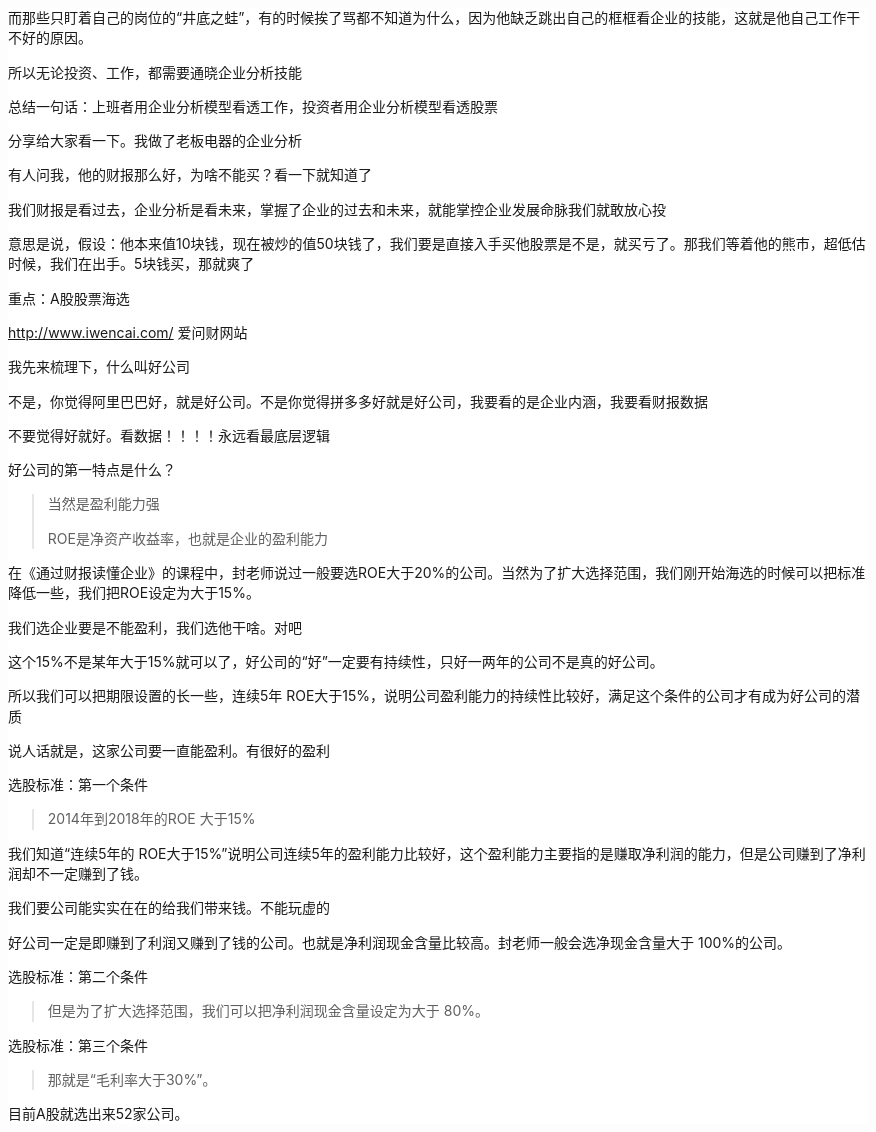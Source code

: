 
而那些只盯着自己的岗位的“井底之蛙”，有的时候挨了骂都不知道为什么，因为他缺乏跳出自己的框框看企业的技能，这就是他自己工作干不好的原因。

所以无论投资、工作，都需要通晓企业分析技能

总结一句话：上班者用企业分析模型看透工作，投资者用企业分析模型看透股票



分享给大家看一下。我做了老板电器的企业分析

有人问我，他的财报那么好，为啥不能买？看一下就知道了

我们财报是看过去，企业分析是看未来，掌握了企业的过去和未来，就能掌控企业发展命脉我们就敢放心投

意思是说，假设：他本来值10块钱，现在被炒的值50块钱了，我们要是直接入手买他股票是不是，就买亏了。那我们等着他的熊市，超低估时候，我们在出手。5块钱买，那就爽了



重点：A股股票海选

http://www.iwencai.com/ 爱问财网站

我先来梳理下，什么叫好公司

不是，你觉得阿里巴巴好，就是好公司。不是你觉得拼多多好就是好公司，我要看的是企业内涵，我要看财报数据

不要觉得好就好。看数据！！！！永远看最底层逻辑

好公司的第一特点是什么？

> 当然是盈利能力强
>
> ROE是净资产收益率，也就是企业的盈利能力

在《通过财报读懂企业》的课程中，封老师说过一般要选ROE大于20%的公司。当然为了扩大选择范围，我们刚开始海选的时候可以把标准降低一些，我们把ROE设定为大于15%。

我们选企业要是不能盈利，我们选他干啥。对吧

这个15%不是某年大于15%就可以了，好公司的“好”一定要有持续性，只好一两年的公司不是真的好公司。

所以我们可以把期限设置的长一些，连续5年 ROE大于15%，说明公司盈利能力的持续性比较好，满足这个条件的公司才有成为好公司的潜质

 说人话就是，这家公司要一直能盈利。有很好的盈利



选股标准：第一个条件

> 2014年到2018年的ROE 大于15%

我们知道“连续5年的 ROE大于15%”说明公司连续5年的盈利能力比较好，这个盈利能力主要指的是赚取净利润的能力，但是公司赚到了净利润却不一定赚到了钱。

我们要公司能实实在在的给我们带来钱。不能玩虚的

好公司一定是即赚到了利润又赚到了钱的公司。也就是净利润现金含量比较高。封老师一般会选净现金含量大于 100%的公司。

选股标准：第二个条件

> 但是为了扩大选择范围，我们可以把净利润现金含量设定为大于 80%。

选股标准：第三个条件

> 那就是“毛利率大于30%”。

目前A股就选出来52家公司。
